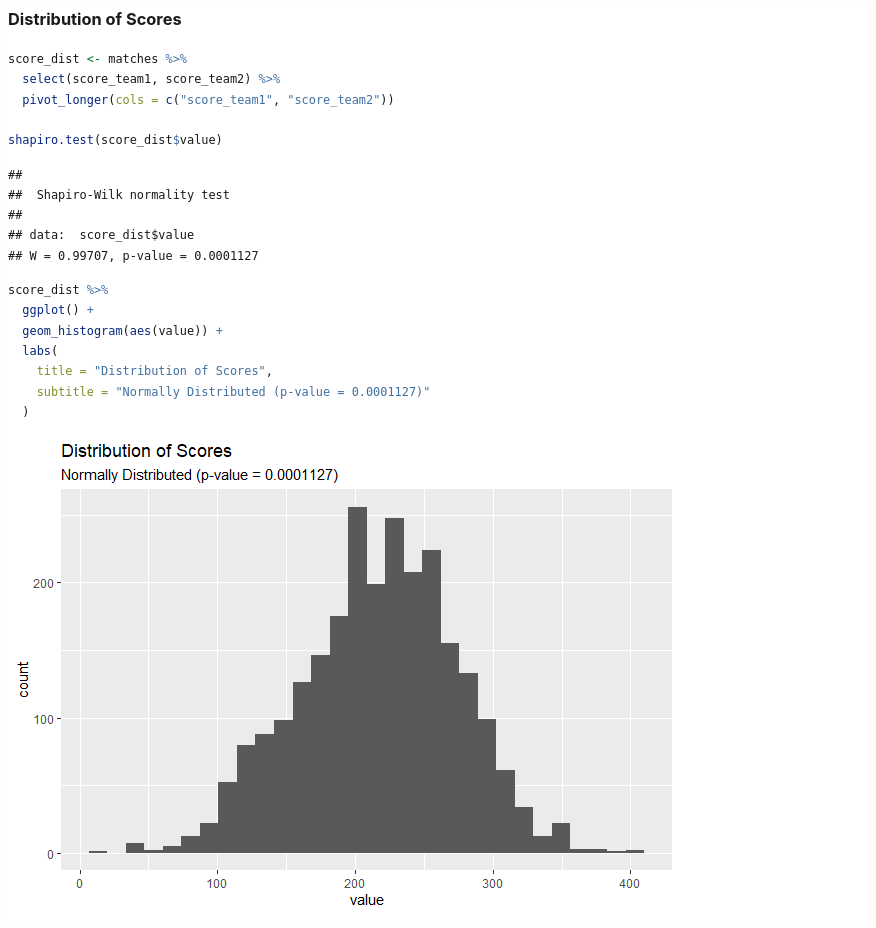 ### Distribution of Scores

``` r
score_dist <- matches %>%
  select(score_team1, score_team2) %>%
  pivot_longer(cols = c("score_team1", "score_team2")) 

shapiro.test(score_dist$value)
```

    ## 
    ##  Shapiro-Wilk normality test
    ## 
    ## data:  score_dist$value
    ## W = 0.99707, p-value = 0.0001127

``` r
score_dist %>%
  ggplot() + 
  geom_histogram(aes(value)) + 
  labs(
    title = "Distribution of Scores",
    subtitle = "Normally Distributed (p-value = 0.0001127)"
  )
```

![](Cricket_files/figure-gfm/unnamed-chunk-3-1.png)
